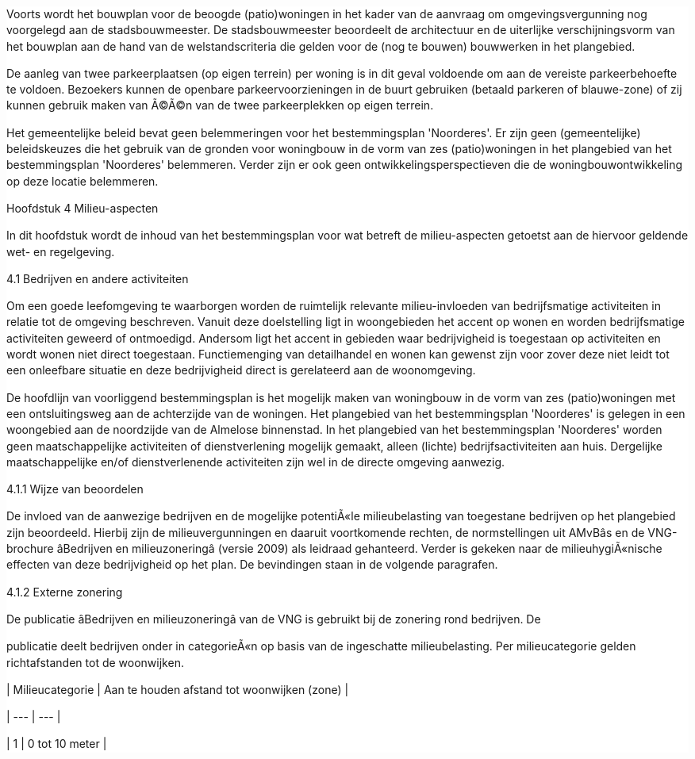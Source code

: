 Voorts wordt het bouwplan voor de beoogde (patio)woningen in het kader van de aanvraag om omgevingsvergunning nog voorgelegd aan de stadsbouwmeester. De stadsbouwmeester beoordeelt de architectuur en de uiterlijke verschijningsvorm van het bouwplan aan de hand van de welstandscriteria die gelden voor de (nog te bouwen) bouwwerken in het plangebied.

De aanleg van twee parkeerplaatsen (op eigen terrein) per woning is in dit geval voldoende om aan de vereiste parkeerbehoefte te voldoen. Bezoekers kunnen de openbare parkeervoorzieningen in de buurt gebruiken (betaald parkeren of blauwe\-zone) of zij kunnen gebruik maken van Ã©Ã©n van de twee parkeerplekken op eigen terrein.

Het gemeentelijke beleid bevat geen belemmeringen voor het bestemmingsplan 'Noorderes'. Er zijn geen (gemeentelijke) beleidskeuzes die het gebruik van de gronden voor woningbouw in de vorm van zes (patio)woningen in het plangebied van het bestemmingsplan 'Noorderes' belemmeren. Verder zijn er ook geen ontwikkelingsperspectieven die de woningbouwontwikkeling op deze locatie belemmeren.

Hoofdstuk 4 Milieu\-aspecten

In dit hoofdstuk wordt de inhoud van het bestemmingsplan voor wat betreft de milieu\-aspecten getoetst aan de hiervoor geldende wet\- en regelgeving.

4\.1 Bedrijven en andere activiteiten

Om een goede leefomgeving te waarborgen worden de ruimtelijk relevante milieu\-invloeden van bedrijfsmatige activiteiten in relatie tot de omgeving beschreven. Vanuit deze doelstelling ligt in woongebieden het accent op wonen en worden bedrijfsmatige activiteiten geweerd of ontmoedigd. Andersom ligt het accent in gebieden waar bedrijvigheid is toegestaan op activiteiten en wordt wonen niet direct toegestaan. Functiemenging van detailhandel en wonen kan gewenst zijn voor zover deze niet leidt tot een onleefbare situatie en deze bedrijvigheid direct is gerelateerd aan de woonomgeving.

De hoofdlijn van voorliggend bestemmingsplan is het mogelijk maken van woningbouw in de vorm van zes (patio)woningen met een ontsluitingsweg aan de achterzijde van de woningen. Het plangebied van het bestemmingsplan 'Noorderes' is gelegen in een woongebied aan de noordzijde van de Almelose binnenstad. In het plangebied van het bestemmingsplan 'Noorderes' worden geen maatschappelijke activiteiten of dienstverlening mogelijk gemaakt, alleen (lichte) bedrijfsactiviteiten aan huis. Dergelijke maatschappelijke en/of dienstverlenende activiteiten zijn wel in de directe omgeving aanwezig.

4\.1\.1 Wijze van beoordelen

De invloed van de aanwezige bedrijven en de mogelijke potentiÃ«le milieubelasting van toegestane bedrijven op het plangebied zijn beoordeeld. Hierbij zijn de milieuvergunningen en daaruit voortkomende rechten, de normstellingen uit AMvBâs en de VNG\-brochure âBedrijven en milieuzoneringâ (versie 2009\) als leidraad gehanteerd. Verder is gekeken naar de milieuhygiÃ«nische effecten van deze bedrijvigheid op het plan. De bevindingen staan in de volgende paragrafen.

4\.1\.2 Externe zonering

De publicatie âBedrijven en milieuzoneringâ van de VNG is gebruikt bij de zonering rond bedrijven. De

publicatie deelt bedrijven onder in categorieÃ«n op basis van de ingeschatte milieubelasting. Per milieucategorie gelden richtafstanden tot de woonwijken.

| Milieucategorie | Aan te houden afstand tot woonwijken (zone) |

| --- | --- |

| 1 | 0 tot 10 meter |

